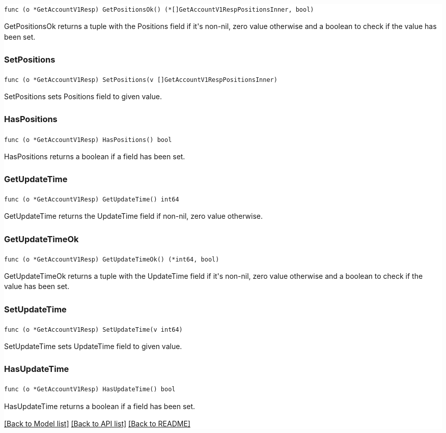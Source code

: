 `func (o *GetAccountV1Resp) GetPositionsOk() (*[]GetAccountV1RespPositionsInner, bool)`

GetPositionsOk returns a tuple with the Positions field if it's non-nil, zero value otherwise
and a boolean to check if the value has been set.

### SetPositions

`func (o *GetAccountV1Resp) SetPositions(v []GetAccountV1RespPositionsInner)`

SetPositions sets Positions field to given value.

### HasPositions

`func (o *GetAccountV1Resp) HasPositions() bool`

HasPositions returns a boolean if a field has been set.

### GetUpdateTime

`func (o *GetAccountV1Resp) GetUpdateTime() int64`

GetUpdateTime returns the UpdateTime field if non-nil, zero value otherwise.

### GetUpdateTimeOk

`func (o *GetAccountV1Resp) GetUpdateTimeOk() (*int64, bool)`

GetUpdateTimeOk returns a tuple with the UpdateTime field if it's non-nil, zero value otherwise
and a boolean to check if the value has been set.

### SetUpdateTime

`func (o *GetAccountV1Resp) SetUpdateTime(v int64)`

SetUpdateTime sets UpdateTime field to given value.

### HasUpdateTime

`func (o *GetAccountV1Resp) HasUpdateTime() bool`

HasUpdateTime returns a boolean if a field has been set.


[[Back to Model list]](../README.md#documentation-for-models) [[Back to API list]](../README.md#documentation-for-api-endpoints) [[Back to README]](../README.md)


